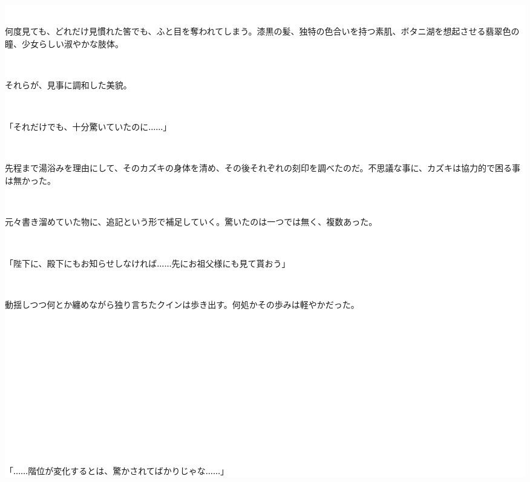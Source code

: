   <br/>
 </p>
 <p id="L18">
  何度見ても、どれだけ見慣れた筈でも、ふと目を奪われてしまう。漆黒の髪、独特の色合いを持つ素肌、ボタニ湖を想起させる翡翠色の瞳、少女らしい淑やかな肢体。
 </p>
 <p id="L19">
  <br/>
 </p>
 <p id="L20">
  それらが、見事に調和した美貌。
 </p>
 <p id="L21">
  <br/>
 </p>
 <p id="L22">
  「それだけでも、十分驚いていたのに……」
 </p>
 <p id="L23">
  <br/>
 </p>
 <p id="L24">
  先程まで湯浴みを理由にして、そのカズキの身体を清め、その後それぞれの刻印を調べたのだ。不思議な事に、カズキは協力的で困る事は無かった。
 </p>
 <p id="L25">
  <br/>
 </p>
 <p id="L26">
  元々書き溜めていた物に、追記という形で補足していく。驚いたのは一つでは無く、複数あった。
 </p>
 <p id="L27">
  <br/>
 </p>
 <p id="L28">
  「陛下に、殿下にもお知らせしなければ……先にお祖父様にも見て貰おう」
 </p>
 <p id="L29">
  <br/>
 </p>
 <p id="L30">
  動揺しつつ何とか纏めながら独り言ちたクインは歩き出す。何処かその歩みは軽やかだった。
 </p>
 <p id="L31">
  <br/>
 </p>
 <p id="L32">
  <br/>
 </p>
 <p id="L33">
  <br/>
 </p>
 <p id="L34">
  <br/>
 </p>
 <p id="L35">
  <br/>
 </p>
 <p id="L36">
  <br/>
 </p>
 <p id="L37">
  <br/>
 </p>
 <p id="L38">
  「……階位が変化するとは、驚かされてばかりじゃな……」